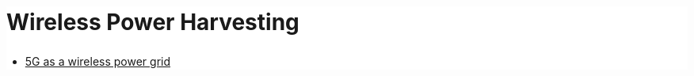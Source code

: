 # Wireless Power Harvesting
* [5G as a wireless power grid](https://www.nature.com/articles/s41598-020-79500-x)



[01]:https://en.wikipedia.org/wiki/Nickel%E2%80%93metal_hydride_battery
[02]:https://en.wikipedia.org/wiki/Rechargeable_alkaline_battery
[03]:https://en.wikipedia.org/wiki/Primary_cell
[04]:https://en.wikipedia.org/wiki/Rechargeable_battery
[05]:https://en.wikipedia.org/wiki/Alkaline_battery
[06]:https://en.wikipedia.org/wiki/Comparison_of_battery_types
[07]:https://en.wikipedia.org/wiki/Thermal_runaway
[08]:http://www.microchip.com/wwwproducts/en/en027785
[09]:https://www.adafruit.com/products/259
[10]:https://en.wikipedia.org/wiki/Lithium-ion_battery
[11]:https://en.wikipedia.org/wiki/Memory_effect
[12]:https://en.wikipedia.org/wiki/Self-discharge
[13]:https://en.wikipedia.org/wiki/Lithium_polymer_battery
[14]:https://en.wikipedia.org/wiki/Energy_density
[15]:https://en.wikipedia.org/wiki/Specific_energy
[16]:https://en.wikipedia.org/wiki/Switched-mode_power_supply
[17]:http://www.learnabout-electronics.org/PSU/psu31.php
[18]:http://www.learnabout-electronics.org/PSU/psu32.php
[19]:https://www.adafruit.com/products/2465
[20]:
[21]:
[22]:
[23]:
[24]:
[25]:
[26]:
[27]:
[28]:
[29]:
[30]:https://www.explainthatstuff.com/how-supercapacitors-work.html

